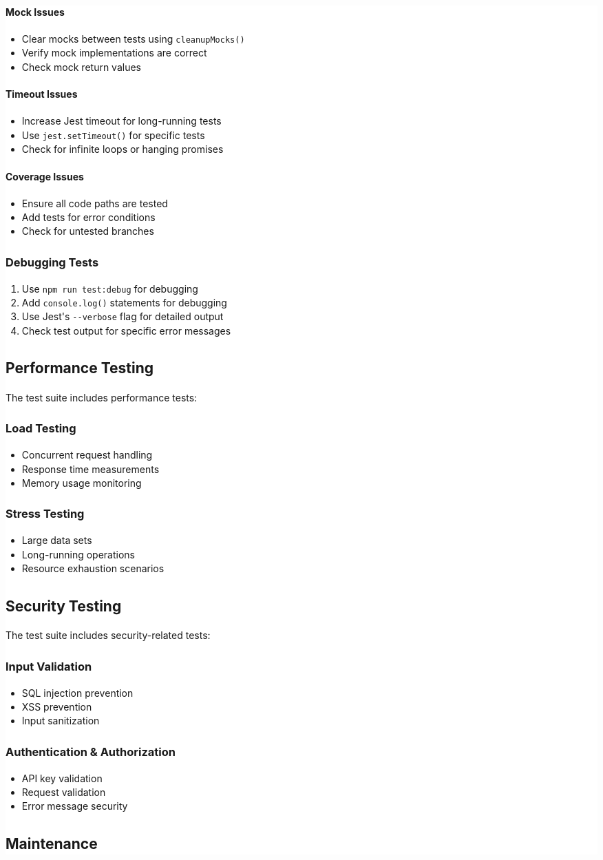#### Mock Issues
- Clear mocks between tests using `cleanupMocks()`
- Verify mock implementations are correct
- Check mock return values

#### Timeout Issues
- Increase Jest timeout for long-running tests
- Use `jest.setTimeout()` for specific tests
- Check for infinite loops or hanging promises

#### Coverage Issues
- Ensure all code paths are tested
- Add tests for error conditions
- Check for untested branches

### Debugging Tests
1. Use `npm run test:debug` for debugging
2. Add `console.log()` statements for debugging
3. Use Jest's `--verbose` flag for detailed output
4. Check test output for specific error messages

## Performance Testing

The test suite includes performance tests:

### Load Testing
- Concurrent request handling
- Response time measurements
- Memory usage monitoring

### Stress Testing
- Large data sets
- Long-running operations
- Resource exhaustion scenarios

## Security Testing

The test suite includes security-related tests:

### Input Validation
- SQL injection prevention
- XSS prevention
- Input sanitization

### Authentication & Authorization
- API key validation
- Request validation
- Error message security

## Maintenance
